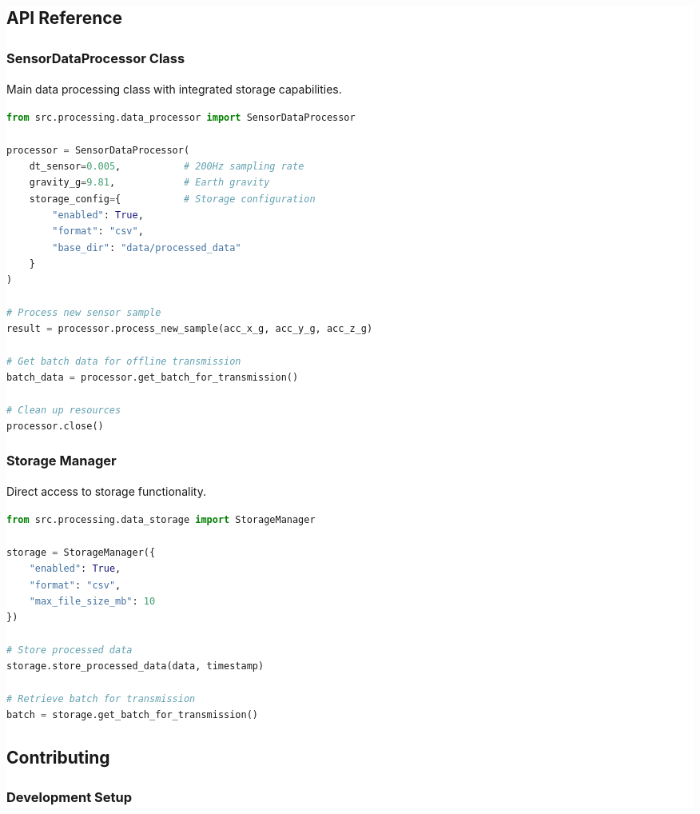 ## API Reference

### SensorDataProcessor Class

Main data processing class with integrated storage capabilities.

```python
from src.processing.data_processor import SensorDataProcessor

processor = SensorDataProcessor(
    dt_sensor=0.005,           # 200Hz sampling rate
    gravity_g=9.81,            # Earth gravity
    storage_config={           # Storage configuration
        "enabled": True,
        "format": "csv",
        "base_dir": "data/processed_data"
    }
)

# Process new sensor sample
result = processor.process_new_sample(acc_x_g, acc_y_g, acc_z_g)

# Get batch data for offline transmission
batch_data = processor.get_batch_for_transmission()

# Clean up resources
processor.close()
```

### Storage Manager

Direct access to storage functionality.

```python
from src.processing.data_storage import StorageManager

storage = StorageManager({
    "enabled": True,
    "format": "csv",
    "max_file_size_mb": 10
})

# Store processed data
storage.store_processed_data(data, timestamp)

# Retrieve batch for transmission
batch = storage.get_batch_for_transmission()
```

## Contributing

### Development Setup
